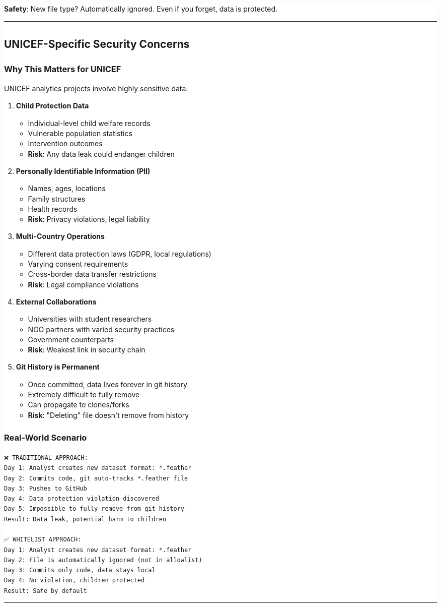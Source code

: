**Safety**: New file type? Automatically ignored. Even if you forget, data is protected.

---

## UNICEF-Specific Security Concerns

### Why This Matters for UNICEF

UNICEF analytics projects involve highly sensitive data:

1. **Child Protection Data**
   - Individual-level child welfare records
   - Vulnerable population statistics
   - Intervention outcomes
   - **Risk**: Any data leak could endanger children

2. **Personally Identifiable Information (PII)**
   - Names, ages, locations
   - Family structures
   - Health records
   - **Risk**: Privacy violations, legal liability

3. **Multi-Country Operations**
   - Different data protection laws (GDPR, local regulations)
   - Varying consent requirements
   - Cross-border data transfer restrictions
   - **Risk**: Legal compliance violations

4. **External Collaborations**
   - Universities with student researchers
   - NGO partners with varied security practices
   - Government counterparts
   - **Risk**: Weakest link in security chain

5. **Git History is Permanent**
   - Once committed, data lives forever in git history
   - Extremely difficult to fully remove
   - Can propagate to clones/forks
   - **Risk**: "Deleting" file doesn't remove from history

### Real-World Scenario

```
❌ TRADITIONAL APPROACH:
Day 1: Analyst creates new dataset format: *.feather
Day 2: Commits code, git auto-tracks *.feather file
Day 3: Pushes to GitHub
Day 4: Data protection violation discovered
Day 5: Impossible to fully remove from git history
Result: Data leak, potential harm to children

✅ WHITELIST APPROACH:
Day 1: Analyst creates new dataset format: *.feather
Day 2: File is automatically ignored (not in allowlist)
Day 3: Commits only code, data stays local
Day 4: No violation, children protected
Result: Safe by default
```

---